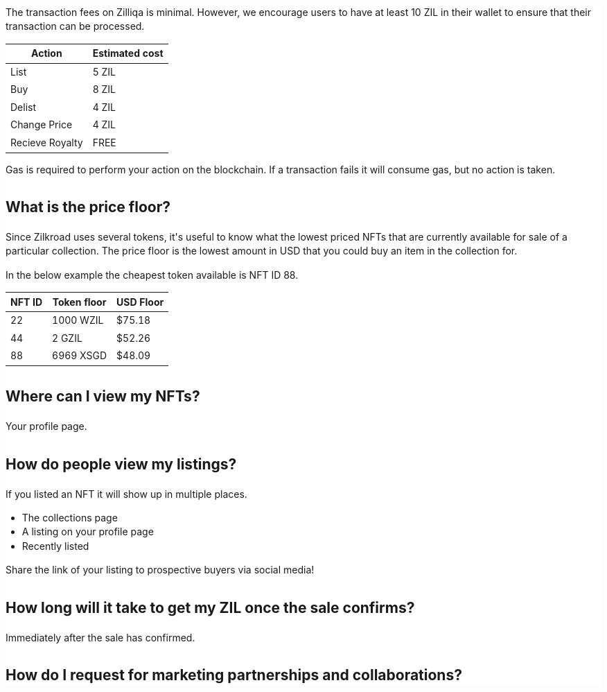 The transaction fees on Zilliqa is minimal. However, we encourage users to have at least 10 ZIL in their wallet to ensure that their transaction can be processed.

| Action          | Estimated cost |
|-----------------|----------------|
| List            | 5 ZIL          |
| Buy             | 8 ZIL          |
| Delist          | 4 ZIL          |
| Change Price    | 4 ZIL          |
| Recieve Royalty | FREE           |

Gas is required to perform your action on the blockchain. If a transaction fails it will consume gas, but no action is taken.

## What is the price floor?

Since Zilkroad uses several tokens, it's useful to know what the lowest priced NFTs that are currently available for sale of a particular collection. The price floor is the lowest amount in USD that you could buy an item in the collection for.

In the below example the cheapest token available is NFT ID 88.

| NFT ID       | Token floor    | USD Floor |
|--------------|----------------|-----------|
| 22           | 1000 WZIL      | $75.18    |
| 44           | 2 GZIL         | $52.26    |
| 88           | 6969 XSGD      | $48.09    |

## Where can I view my NFTs?

Your profile page.

## How do people view my listings?

If you listed an NFT it will show up in multiple places.
  * The collections page
  * A listing on your profile page
  * Recently listed

Share the link of your listing to prospective buyers via social media!

## How long will it take to get my ZIL once the sale confirms?

Immediately after the sale has confirmed.

## How do I request for marketing partnerships and collaborations?
